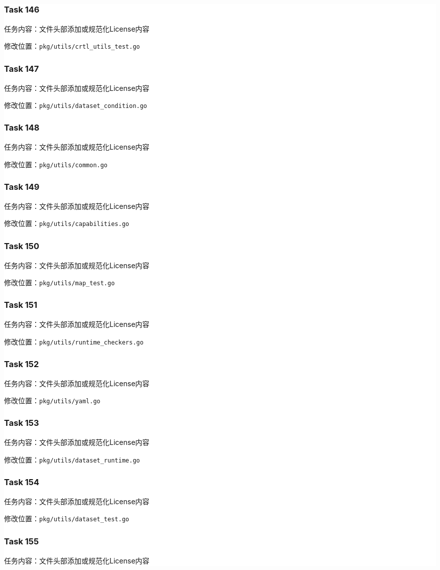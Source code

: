### Task 146

任务内容：文件头部添加或规范化License内容

修改位置：`pkg/utils/crtl_utils_test.go`

### Task 147

任务内容：文件头部添加或规范化License内容

修改位置：`pkg/utils/dataset_condition.go`

### Task 148

任务内容：文件头部添加或规范化License内容

修改位置：`pkg/utils/common.go`

### Task 149

任务内容：文件头部添加或规范化License内容

修改位置：`pkg/utils/capabilities.go`

### Task 150

任务内容：文件头部添加或规范化License内容

修改位置：`pkg/utils/map_test.go`

### Task 151

任务内容：文件头部添加或规范化License内容

修改位置：`pkg/utils/runtime_checkers.go`

### Task 152

任务内容：文件头部添加或规范化License内容

修改位置：`pkg/utils/yaml.go`

### Task 153

任务内容：文件头部添加或规范化License内容

修改位置：`pkg/utils/dataset_runtime.go`

### Task 154

任务内容：文件头部添加或规范化License内容

修改位置：`pkg/utils/dataset_test.go`

### Task 155

任务内容：文件头部添加或规范化License内容
